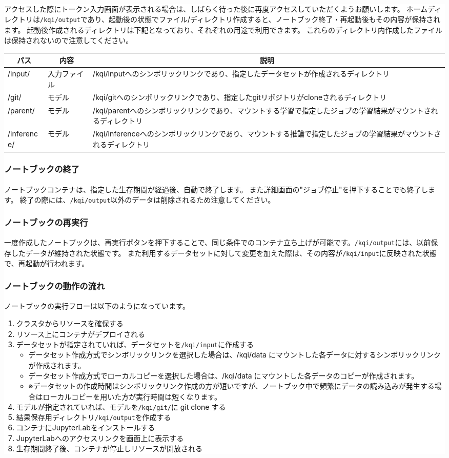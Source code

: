 アクセスした際にトークン入力画面が表示される場合は、しばらく待った後に再度アクセスしていただくようお願いします。
ホームディレクトリは`/kqi/output`であり、起動後の状態でファイル/ディレクトリ作成すると、ノートブック終了・再起動後もその内容が保持されます。
起動後作成されるディレクトリは下記となっており、それぞれの用途で利用できます。
これらのディレクトリ内作成したファイルは保持されないので注意してください。

|パス|内容|説明|
|---|---|---|
|/input/|入力ファイル|/kqi/inputへのシンボリックリンクであり、指定したデータセットが作成されるディレクトリ|
|/git/|モデル|/kqi/gitへのシンボリックリンクであり、指定したgitリポジトリがcloneされるディレクトリ|
|/parent/|モデル|/kqi/parentへのシンボリックリンクであり、マウントする学習で指定したジョブの学習結果がマウントされるディレクトリ|
|/inference/|モデル|/kqi/inferenceへのシンボリックリンクであり、マウントする推論で指定したジョブの学習結果がマウントされるディレクトリ|


### ノートブックの終了

ノートブックコンテナは、指定した生存期間が経過後、自動で終了します。
また詳細画面の"ジョブ停止"を押下することでも終了します。
終了の際には、`/kqi/output`以外のデータは削除されるため注意してください。

### ノートブックの再実行

一度作成したノートブックは、再実行ボタンを押下することで、同じ条件でのコンテナ立ち上げが可能です。`/kqi/output`には、以前保存したデータが維持された状態です。
また利用するデータセットに対して変更を加えた際は、その内容が`/kqi/input`に反映された状態で、再起動が行われます。

### ノートブックの動作の流れ

ノートブックの実行フローは以下のようになっています。

1. クラスタからリソースを確保する
1. リソース上にコンテナがデプロイされる
1. データセットが指定されていれば、データセットを`/kqi/input`に作成する
    - データセット作成方式でシンボリックリンクを選択した場合は、/kqi/data にマウントした各データに対するシンボリックリンクが作成されます。
    - データセット作成方式でローカルコピーを選択した場合は、/kqi/data にマウントした各データのコピーが作成されます。   
    - ※データセットの作成時間はシンボリックリンク作成の方が短いですが、ノートブック中で頻繁にデータの読み込みが発生する場合はローカルコピーを用いた方が実行時間は短くなります。
1. モデルが指定されていれば、モデルを`/kqi/git/`に git clone する
1. 結果保存用ディレクトリ`/kqi/output`を作成する
1. コンテナにJupyterLabをインストールする
1. JupyterLabへのアクセスリンクを画面上に表示する
1. 生存期間終了後、コンテナが停止しリソースが開放される
